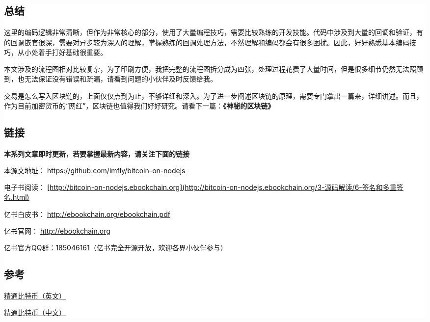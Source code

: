 ## 总结

这里的编码逻辑非常清晰，但作为非常核心的部分，使用了大量编程技巧，需要比较熟练的开发技能。代码中涉及到大量的回调和验证，有的回调嵌套很深，需要对异步较为深入的理解，掌握熟练的回调处理方法，不然理解和编码都会有很多困扰。因此，好好熟悉基本编码技巧，从小处着手打好基础很重要。

本文涉及的流程图相对比较复杂，为了印刷方便，我把完整的流程图拆分成为四张，处理过程花费了大量时间，但是很多细节仍然无法照顾到，也无法保证没有错误和疏漏，请看到问题的小伙伴及时反馈给我。

交易是怎么写入区块链的，上面仅仅点到为止，不够详细和深入。为了进一步阐述区块链的原理，需要专门拿出一篇来，详细讲述。而且，作为目前加密货币的“网红”，区块链也值得我们好好研究。请看下一篇：**《神秘的区块链》**

## 链接

**本系列文章即时更新，若要掌握最新内容，请关注下面的链接**

本源文地址： https://github.com/imfly/bitcoin-on-nodejs

电子书阅读： [http://bitcoin-on-nodejs.ebookchain.org](http://bitcoin-on-nodejs.ebookchain.org/3-源码解读/6-签名和多重签名.html)

亿书白皮书： http://ebookchain.org/ebookchain.pdf

亿书官网： http://ebookchain.org

亿书官方QQ群：185046161（亿书完全开源开放，欢迎各界小伙伴参与）

## 参考

[精通比特币（英文）](https://github.com/imfly/bitcoinbook)

[精通比特币（中文）](http://book.8btc.com/master_bitcoin)

[transactions-clase.png]: ../styles/images/modules/transactions/transactions-class.png
[transactions-activity.png]: ../styles/images/modules/transactions/transactions-activity.png
[addTransaction-activity.png]: ../styles/images/modules/transactions/addTransaction-activity.png
[signTransaction-activity.png]: ../styles/images/modules/transactions/signTransaction-activity.png
[verifyTransaction-activity.png]: ../styles/images/modules/transactions/verifyTransaction-activity.png
[broadcastTransaction-activity.png]: ../styles/images/modules/transactions/broadcastTransaction-activity.png
